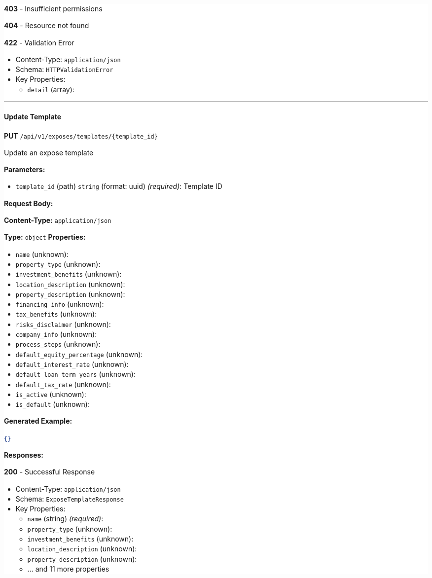 **403** - Insufficient permissions

**404** - Resource not found

**422** - Validation Error
  - Content-Type: `application/json`
  - Schema: `HTTPValidationError`
  - Key Properties:
    - `detail` (array): 

---

#### Update Template

**PUT** `/api/v1/exposes/templates/{template_id}`

Update an expose template

**Parameters:**

- `template_id` (path) `string` (format: uuid) *(required)*: Template ID

**Request Body:**

**Content-Type:** `application/json`

**Type:** `object`
**Properties:**
  - `name` (unknown): 
  - `property_type` (unknown): 
  - `investment_benefits` (unknown): 
  - `location_description` (unknown): 
  - `property_description` (unknown): 
  - `financing_info` (unknown): 
  - `tax_benefits` (unknown): 
  - `risks_disclaimer` (unknown): 
  - `company_info` (unknown): 
  - `process_steps` (unknown): 
  - `default_equity_percentage` (unknown): 
  - `default_interest_rate` (unknown): 
  - `default_loan_term_years` (unknown): 
  - `default_tax_rate` (unknown): 
  - `is_active` (unknown): 
  - `is_default` (unknown): 

**Generated Example:**
```json
{}
```

**Responses:**

**200** - Successful Response
  - Content-Type: `application/json`
  - Schema: `ExposeTemplateResponse`
  - Key Properties:
    - `name` (string) *(required)*: 
    - `property_type` (unknown): 
    - `investment_benefits` (unknown): 
    - `location_description` (unknown): 
    - `property_description` (unknown): 
    - ... and 11 more properties
